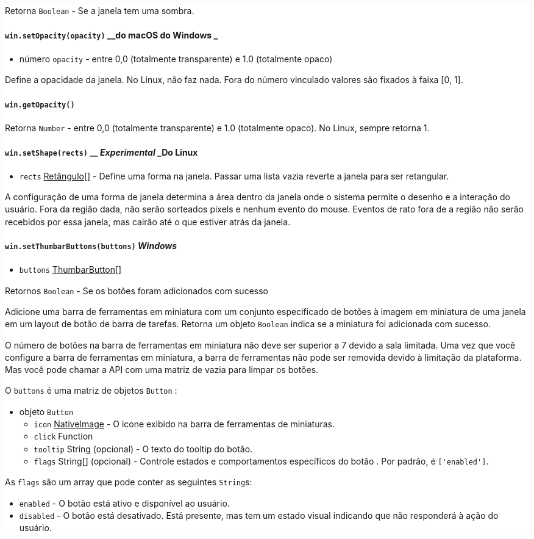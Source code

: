 Retorna `Boolean` - Se a janela tem uma sombra.



#### `win.setOpacity(opacity)` __do macOS do Windows</em> _</h4> 

* número `opacity` - entre 0,0 (totalmente transparente) e 1.0 (totalmente opaco)

Define a opacidade da janela. No Linux, não faz nada. Fora do número vinculado valores são fixados à faixa [0, 1].



#### `win.getOpacity()`

Retorna `Number` - entre 0,0 (totalmente transparente) e 1.0 (totalmente opaco). No Linux, sempre retorna 1.



#### `win.setShape(rects)` __</em> _Experimental_ _Do   Linux</h4> 

* `rects` [Retângulo[]](structures/rectangle.md) - Define uma forma na janela. Passar uma lista vazia reverte a janela para ser retangular.

A configuração de uma forma de janela determina a área dentro da janela onde o sistema permite o desenho e a interação do usuário. Fora da região dada, não serão sorteados pixels e nenhum evento do mouse. Eventos de rato fora de a região não serão recebidos por essa janela, mas cairão até o que estiver atrás da janela.



#### `win.setThumbarButtons(buttons)` _Windows_

* `buttons` [ThumbarButton[]](structures/thumbar-button.md)

Retornos `Boolean` - Se os botões foram adicionados com sucesso

Adicione uma barra de ferramentas em miniatura com um conjunto especificado de botões à imagem em miniatura de uma janela em um layout de botão de barra de tarefas. Retorna um objeto `Boolean` indica se a miniatura foi adicionada com sucesso.

O número de botões na barra de ferramentas em miniatura não deve ser superior a 7 devido a sala limitada. Uma vez que você configure a barra de ferramentas em miniatura, a barra de ferramentas não pode ser removida devido à limitação da plataforma. Mas você pode chamar a API com uma matriz de vazia para limpar os botões.

O `buttons` é uma matriz de objetos `Button` :

* objeto `Button` 
    * `icon` [NativeImage](native-image.md) - O icone exibido na barra de ferramentas de miniaturas.
  * `click` Function
  * `tooltip` String (opcional) - O texto do tooltip do botão.
  * `flags` String[] (opcional) - Controle estados e comportamentos específicos do botão . Por padrão, é `['enabled']`.

As `flags` são um array que pode conter as seguintes `String`s:

* `enabled` - O botão está ativo e disponível ao usuário.
* `disabled` - O botão está desativado. Está presente, mas tem um estado visual indicando que não responderá à ação do usuário.


[runtime-enabled-features]: https://cs.chromium.org/chromium/src/third_party/blink/renderer/platform/runtime_enabled_features.json5?l=70
[page-visibility-api]: https://developer.mozilla.org/en-US/docs/Web/API/Page_Visibility_API
[quick-look]: https://en.wikipedia.org/wiki/Quick_Look
[quick-look]: https://en.wikipedia.org/wiki/Quick_Look
[vibrancy-docs]: https://developer.apple.com/documentation/appkit/nsvisualeffectview?preferredLanguage=objc
[window-levels]: https://developer.apple.com/documentation/appkit/nswindow/level
[window-levels]: https://developer.apple.com/documentation/appkit/nswindow/level
[chrome-content-scripts]: https://developer.chrome.com/extensions/content_scripts#execution-environment
[event-emitter]: https://nodejs.org/api/events.html#events_class_eventemitter
[event-emitter]: https://nodejs.org/api/events.html#events_class_eventemitter
